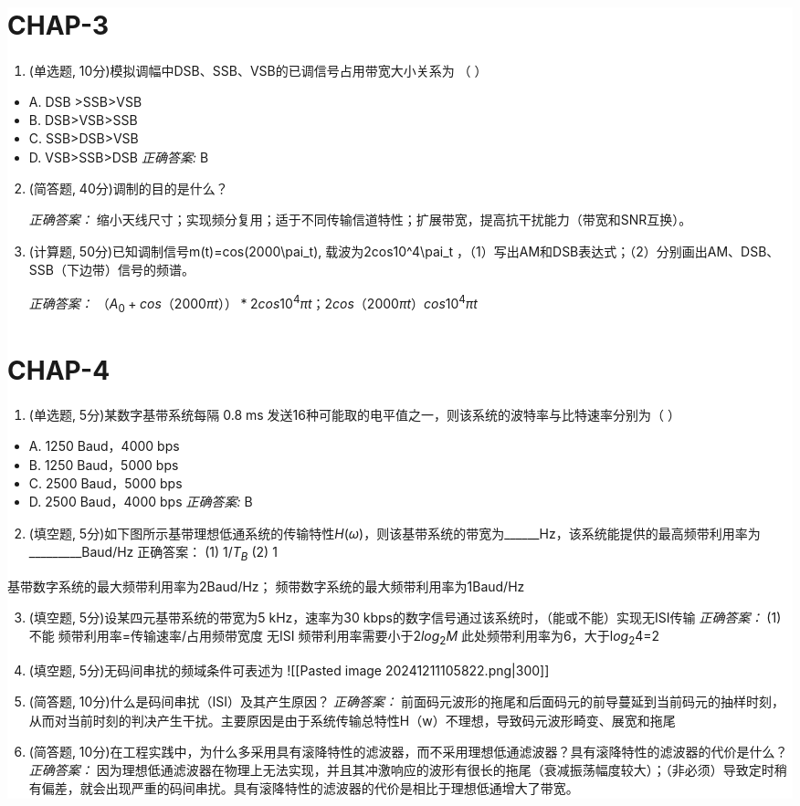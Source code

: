 # CHAP-3

1. (单选题, 10分)模拟调幅中DSB、SSB、VSB的已调信号占用带宽大小关系为 （ ）
- A. DSB >SSB>VSB
- B. DSB>VSB>SSB
- C. SSB>DSB>VSB
- D. VSB>SSB>DSB
  _正确答案:_ B

2. (简答题, 40分)调制的目的是什么？
    
    _正确答案：_
    缩小天线尺寸；实现频分复用；适于不同传输信道特性；扩展带宽，提高抗干扰能力（带宽和SNR互换）。
    
3. (计算题, 50分)已知调制信号m(t)=cos(2000\pai_t), 载波为2cos10^4\pai_t ，（1）写出AM和DSB表达式；（2）分别画出AM、DSB、SSB（下边带）信号的频谱。
    
	_正确答案：_
	$（A_0 + cos（2000πt））* 2cos10^{4}πt$；$2cos（2000πt）cos10^4πt$

# CHAP-4

1. (单选题, 5分)某数字基带系统每隔 0.8 ms 发送16种可能取的电平值之一，则该系统的波特率与比特速率分别为（ ）
- A. 1250 Baud，4000 bps
- B. 1250 Baud，5000 bps
- C. 2500 Baud，5000 bps
- D. 2500 Baud，4000 bps
  _正确答案:_ B

2. (填空题, 5分)如下图所示基带理想低通系统的传输特性$H(\omega)$，则该基带系统的带宽为______Hz，该系统能提供的最高频带利用率为 _________Baud/Hz
	正确答案：
	(1) $1/T_B$
	(2) 1

基带数字系统的最大频带利用率为2Baud/Hz；
频带数字系统的最大频带利用率为1Baud/Hz

3. (填空题, 5分)设某四元基带系统的带宽为5 kHz，速率为30 kbps的数字信号通过该系统时，（能或不能）实现无ISI传输
	_正确答案：_
	(1) 不能
	频带利用率=传输速率/占用频带宽度
	无ISI 频带利用率需要小于$2log_2M$
	此处频带利用率为6，大于l$og_2 4$=2

4. (填空题, 5分)无码间串扰的频域条件可表述为
   ![[Pasted image 20241211105822.png|300]]
5. (简答题, 10分)什么是码间串扰（ISI）及其产生原因？
	_正确答案：_
	前面码元波形的拖尾和后面码元的前导蔓延到当前码元的抽样时刻，从而对当前时刻的判决产生干扰。主要原因是由于系统传输总特性H（w）不理想，导致码元波形畸变、展宽和拖尾

6. (简答题, 10分)在工程实践中，为什么多采用具有滚降特性的滤波器，而不采用理想低通滤波器？具有滚降特性的滤波器的代价是什么？
	_正确答案：_
	因为理想低通滤波器在物理上无法实现，并且其冲激响应的波形有很长的拖尾（衰减振荡幅度较大）；（非必须）导致定时稍有偏差，就会出现严重的码间串扰。具有滚降特性的滤波器的代价是相比于理想低通增大了带宽。
